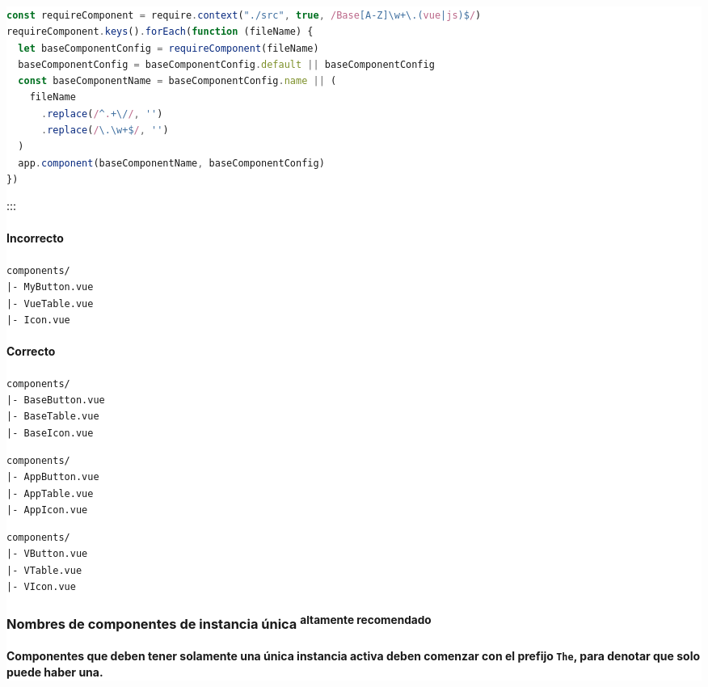   ```js
  const requireComponent = require.context("./src", true, /Base[A-Z]\w+\.(vue|js)$/)
  requireComponent.keys().forEach(function (fileName) {
    let baseComponentConfig = requireComponent(fileName)
    baseComponentConfig = baseComponentConfig.default || baseComponentConfig
    const baseComponentName = baseComponentConfig.name || (
      fileName
        .replace(/^.+\//, '')
        .replace(/\.\w+$/, '')
    )
    app.component(baseComponentName, baseComponentConfig)
  })
  ```
:::

<div class="style-example style-example-bad">
<h4>Incorrecto</h4>

```
components/
|- MyButton.vue
|- VueTable.vue
|- Icon.vue
```
</div>

<div class="style-example style-example-good">
<h4>Correcto</h4>

```
components/
|- BaseButton.vue
|- BaseTable.vue
|- BaseIcon.vue
```

```
components/
|- AppButton.vue
|- AppTable.vue
|- AppIcon.vue
```

```
components/
|- VButton.vue
|- VTable.vue
|- VIcon.vue
```
</div>

### Nombres de componentes de instancia única <sup data-p="b">altamente recomendado</sup>

**Componentes que deben tener solamente una única instancia activa deben comenzar con el prefijo `The`, para denotar que solo puede haber una.**
